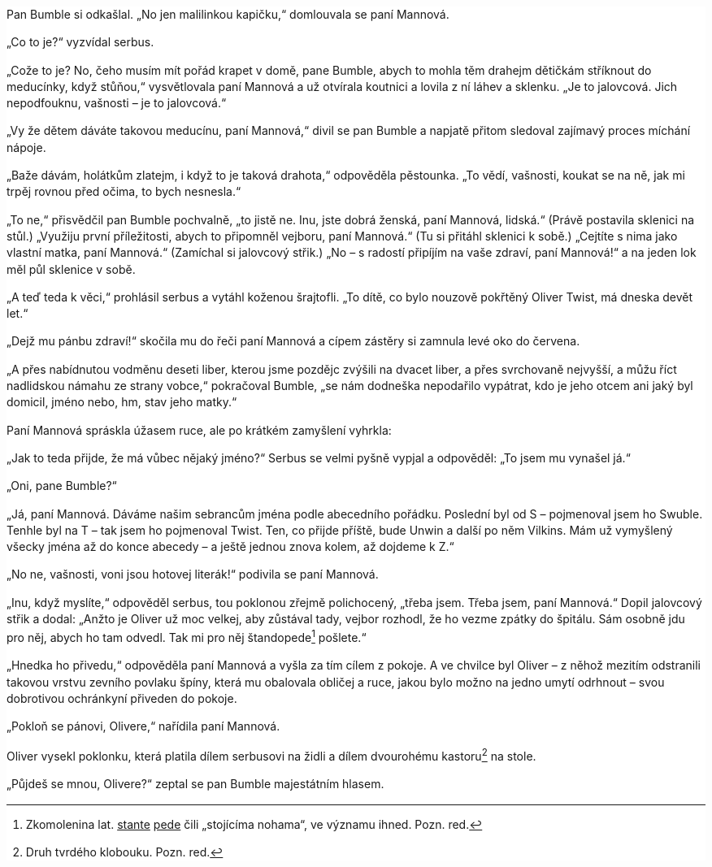 Pan Bumble si odkašlal. „No jen malilinkou kapičku,“ domlouvala se paní Mannová.

„Co to je?“ vyzvídal serbus.

„Cože to je? No, čeho musím mít pořád krapet v domě, pane Bumble, abych to mohla těm drahejm dětičkám stříknout do meducínky, když stůňou,“ vysvětlovala paní Mannová a už otvírala koutnici a lovila z ní láhev a sklenku. „Je to jalovcová. Jich nepodfouknu, vašnosti – je to jalovcová.“

„Vy že dětem dáváte takovou meducínu, paní Mannová,“ divil se pan Bumble a napjatě přitom sledoval zajímavý proces míchání nápoje.

„Baže dávám, holátkům zlatejm, i když to je taková drahota,“ odpověděla pěstounka. „To vědí, vašnosti, koukat se na ně, jak mi trpěj rovnou před očima, to bych nesnesla.“

„To ne,“ přisvědčil pan Bumble pochvalně, „to jistě ne. Inu, jste dobrá ženská, paní Mannová, lidská.“ (Právě postavila sklenici na stůl.) „Využiju první příležitosti, abych to připomněl vejboru, paní Mannová.“ (Tu si přitáhl sklenici k sobě.) „Cejtíte s nima jako vlastní matka, paní Mannová.“ (Zamíchal si jalovcový střik.) „No – s radostí připíjím na vaše zdraví, paní Mannová!“ a na jeden lok měl půl sklenice v sobě.

„A teď teda k věci,“ prohlásil serbus a vytáhl koženou šrajtofli. „To dítě, co bylo nouzově pokřtěný Oliver Twist, má dneska devět let.“

„Dejž mu pánbu zdraví!“ skočila mu do řeči paní Mannová a cípem zástěry si zamnula levé oko do červena.

„A přes nabídnutou vodměnu deseti liber, kterou jsme pozdějc zvýšili na dvacet liber, a přes svrchovaně nejvyšší, a můžu říct nadlidskou námahu ze strany vobce,“ pokračoval Bumble, „se nám dodneška nepodařilo vypátrat, kdo je jeho otcem ani jaký byl domicil, jméno nebo, hm, stav jeho matky.“

Paní Mannová spráskla úžasem ruce, ale po krátkém zamyšlení vyhrkla:

„Jak to teda přijde, že má vůbec nějaký jméno?“ Serbus se velmi pyšně vypjal a odpověděl: „To jsem mu vynašel já.“

„Oni, pane Bumble?“

„Já, paní Mannová. Dáváme našim sebrancům jména podle abecedního pořádku. Poslední byl od S – pojmenoval jsem ho Swuble. Tenhle byl na T – tak jsem ho pojmenoval Twist. Ten, co přijde příště, bude Unwin a další po něm Vilkins. Mám už vymyšlený všecky jména až do konce abecedy – a ještě jednou znova kolem, až dojdeme k Z.“

„No ne, vašnosti, voni jsou hotovej literák!“ podivila se paní Mannová.

„Inu, když myslíte,“ odpověděl serbus, tou poklonou zřejmě polichocený, „třeba jsem. Třeba jsem, paní Mannová.“ Dopil jalovcový střik a dodal: „Anžto je Oliver už moc velkej, aby zůstával tady, vejbor rozhodl, že ho vezme zpátky do špitálu. Sám osobně jdu pro něj, abych ho tam odvedl. Tak mi pro něj štandopede[^4] pošlete.“

„Hnedka ho přivedu,“ odpověděla paní Mannová a vyšla za tím cílem z pokoje. A ve chvilce byl Oliver – z něhož mezitím odstranili takovou vrstvu zevního povlaku špíny, která mu obalovala obličej a ruce, jakou bylo možno na jedno umytí odrhnout – svou dobrotivou ochránkyní přiveden do pokoje.

„Pokloň se pánovi, Olivere,“ nařídila paní Mannová.

Oliver vysekl poklonku, která platila dílem serbusovi na židli a dílem dvourohému kastoru[^5] na stole.

„Půjdeš se mnou, Olivere?“ zeptal se pan Bumble majestátním hlasem.


[^3]: Zkomoleně kolatura, kolaturní, to jest farnost, farnostní ve smyslu obec, obecní. (Ze staršího argotu.) _Pozn. překl._
[^4]: Zkomolenina lat. [stante](https://la.wiktionary.org/wiki/stare) [pede](https://la.wiktionary.org/wiki/pes) čili „stojícíma nohama“, ve významu ihned. Pozn. red.
[^5]: Druh tvrdého klobouku. Pozn. red.